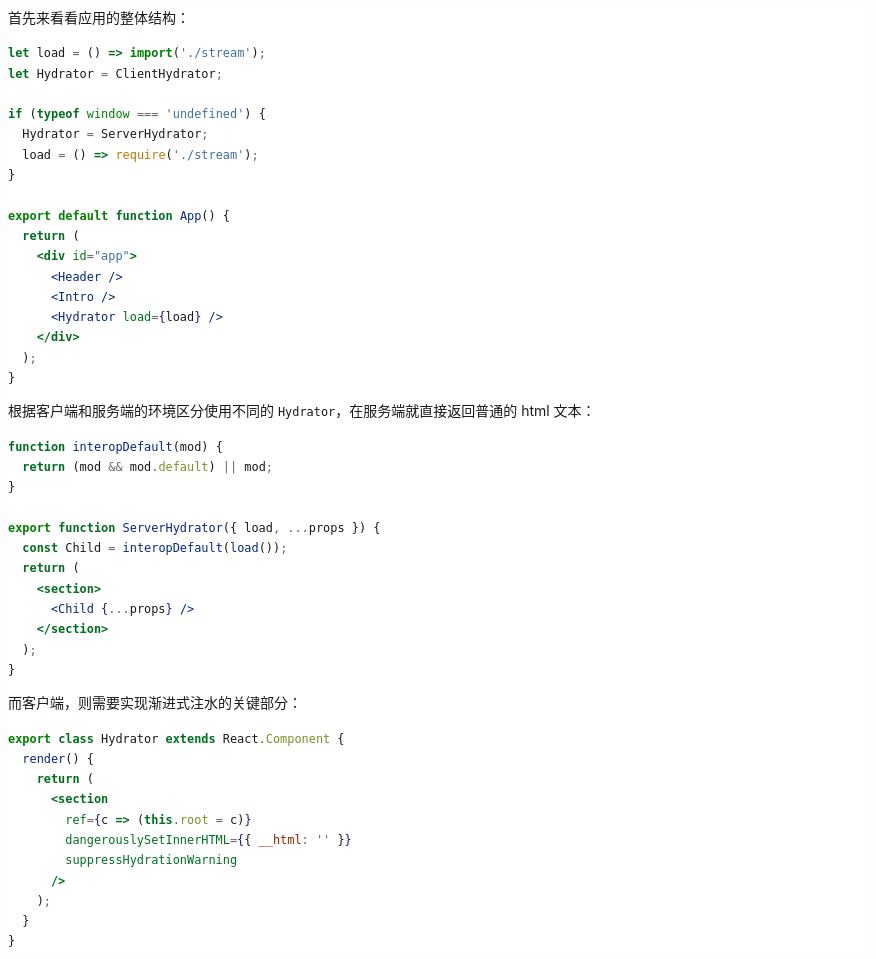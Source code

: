 首先来看看应用的整体结构：

```jsx
let load = () => import('./stream');
let Hydrator = ClientHydrator;

if (typeof window === 'undefined') {
  Hydrator = ServerHydrator;
  load = () => require('./stream');
}

export default function App() {
  return (
    <div id="app">
      <Header />
      <Intro />
      <Hydrator load={load} />
    </div>
  );
}
```

根据客户端和服务端的环境区分使用不同的 `Hydrator`，在服务端就直接返回普通的 html 文本：

```jsx
function interopDefault(mod) {
  return (mod && mod.default) || mod;
}

export function ServerHydrator({ load, ...props }) {
  const Child = interopDefault(load());
  return (
    <section>
      <Child {...props} />
    </section>
  );
}
```

而客户端，则需要实现渐进式注水的关键部分：

```jsx
export class Hydrator extends React.Component {
  render() {
    return (
      <section
        ref={c => (this.root = c)}
        dangerouslySetInnerHTML={{ __html: '' }}
        suppressHydrationWarning
      />
    );
  }
}
```

